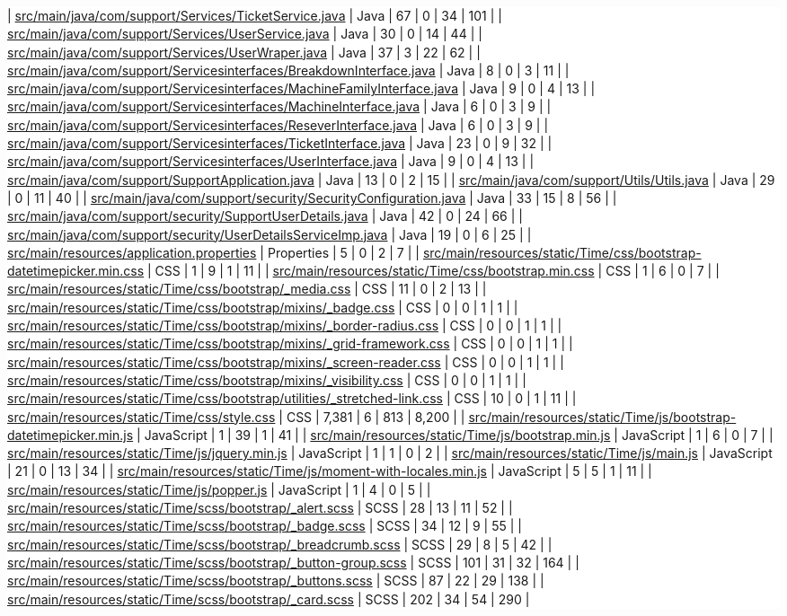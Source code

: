 | [src/main/java/com/support/Services/TicketService.java](/src/main/java/com/support/Services/TicketService.java) | Java | 67 | 0 | 34 | 101 |
| [src/main/java/com/support/Services/UserService.java](/src/main/java/com/support/Services/UserService.java) | Java | 30 | 0 | 14 | 44 |
| [src/main/java/com/support/Services/UserWraper.java](/src/main/java/com/support/Services/UserWraper.java) | Java | 37 | 3 | 22 | 62 |
| [src/main/java/com/support/Servicesinterfaces/BreakdownInterface.java](/src/main/java/com/support/Servicesinterfaces/BreakdownInterface.java) | Java | 8 | 0 | 3 | 11 |
| [src/main/java/com/support/Servicesinterfaces/MachineFamilyInterface.java](/src/main/java/com/support/Servicesinterfaces/MachineFamilyInterface.java) | Java | 9 | 0 | 4 | 13 |
| [src/main/java/com/support/Servicesinterfaces/MachineInterface.java](/src/main/java/com/support/Servicesinterfaces/MachineInterface.java) | Java | 6 | 0 | 3 | 9 |
| [src/main/java/com/support/Servicesinterfaces/ReseverInterface.java](/src/main/java/com/support/Servicesinterfaces/ReseverInterface.java) | Java | 6 | 0 | 3 | 9 |
| [src/main/java/com/support/Servicesinterfaces/TicketInterface.java](/src/main/java/com/support/Servicesinterfaces/TicketInterface.java) | Java | 23 | 0 | 9 | 32 |
| [src/main/java/com/support/Servicesinterfaces/UserInterface.java](/src/main/java/com/support/Servicesinterfaces/UserInterface.java) | Java | 9 | 0 | 4 | 13 |
| [src/main/java/com/support/SupportApplication.java](/src/main/java/com/support/SupportApplication.java) | Java | 13 | 0 | 2 | 15 |
| [src/main/java/com/support/Utils/Utils.java](/src/main/java/com/support/Utils/Utils.java) | Java | 29 | 0 | 11 | 40 |
| [src/main/java/com/support/security/SecurityConfiguration.java](/src/main/java/com/support/security/SecurityConfiguration.java) | Java | 33 | 15 | 8 | 56 |
| [src/main/java/com/support/security/SupportUserDetails.java](/src/main/java/com/support/security/SupportUserDetails.java) | Java | 42 | 0 | 24 | 66 |
| [src/main/java/com/support/security/UserDetailsServiceImp.java](/src/main/java/com/support/security/UserDetailsServiceImp.java) | Java | 19 | 0 | 6 | 25 |
| [src/main/resources/application.properties](/src/main/resources/application.properties) | Properties | 5 | 0 | 2 | 7 |
| [src/main/resources/static/Time/css/bootstrap-datetimepicker.min.css](/src/main/resources/static/Time/css/bootstrap-datetimepicker.min.css) | CSS | 1 | 9 | 1 | 11 |
| [src/main/resources/static/Time/css/bootstrap.min.css](/src/main/resources/static/Time/css/bootstrap.min.css) | CSS | 1 | 6 | 0 | 7 |
| [src/main/resources/static/Time/css/bootstrap/_media.css](/src/main/resources/static/Time/css/bootstrap/_media.css) | CSS | 11 | 0 | 2 | 13 |
| [src/main/resources/static/Time/css/bootstrap/mixins/_badge.css](/src/main/resources/static/Time/css/bootstrap/mixins/_badge.css) | CSS | 0 | 0 | 1 | 1 |
| [src/main/resources/static/Time/css/bootstrap/mixins/_border-radius.css](/src/main/resources/static/Time/css/bootstrap/mixins/_border-radius.css) | CSS | 0 | 0 | 1 | 1 |
| [src/main/resources/static/Time/css/bootstrap/mixins/_grid-framework.css](/src/main/resources/static/Time/css/bootstrap/mixins/_grid-framework.css) | CSS | 0 | 0 | 1 | 1 |
| [src/main/resources/static/Time/css/bootstrap/mixins/_screen-reader.css](/src/main/resources/static/Time/css/bootstrap/mixins/_screen-reader.css) | CSS | 0 | 0 | 1 | 1 |
| [src/main/resources/static/Time/css/bootstrap/mixins/_visibility.css](/src/main/resources/static/Time/css/bootstrap/mixins/_visibility.css) | CSS | 0 | 0 | 1 | 1 |
| [src/main/resources/static/Time/css/bootstrap/utilities/_stretched-link.css](/src/main/resources/static/Time/css/bootstrap/utilities/_stretched-link.css) | CSS | 10 | 0 | 1 | 11 |
| [src/main/resources/static/Time/css/style.css](/src/main/resources/static/Time/css/style.css) | CSS | 7,381 | 6 | 813 | 8,200 |
| [src/main/resources/static/Time/js/bootstrap-datetimepicker.min.js](/src/main/resources/static/Time/js/bootstrap-datetimepicker.min.js) | JavaScript | 1 | 39 | 1 | 41 |
| [src/main/resources/static/Time/js/bootstrap.min.js](/src/main/resources/static/Time/js/bootstrap.min.js) | JavaScript | 1 | 6 | 0 | 7 |
| [src/main/resources/static/Time/js/jquery.min.js](/src/main/resources/static/Time/js/jquery.min.js) | JavaScript | 1 | 1 | 0 | 2 |
| [src/main/resources/static/Time/js/main.js](/src/main/resources/static/Time/js/main.js) | JavaScript | 21 | 0 | 13 | 34 |
| [src/main/resources/static/Time/js/moment-with-locales.min.js](/src/main/resources/static/Time/js/moment-with-locales.min.js) | JavaScript | 5 | 5 | 1 | 11 |
| [src/main/resources/static/Time/js/popper.js](/src/main/resources/static/Time/js/popper.js) | JavaScript | 1 | 4 | 0 | 5 |
| [src/main/resources/static/Time/scss/bootstrap/_alert.scss](/src/main/resources/static/Time/scss/bootstrap/_alert.scss) | SCSS | 28 | 13 | 11 | 52 |
| [src/main/resources/static/Time/scss/bootstrap/_badge.scss](/src/main/resources/static/Time/scss/bootstrap/_badge.scss) | SCSS | 34 | 12 | 9 | 55 |
| [src/main/resources/static/Time/scss/bootstrap/_breadcrumb.scss](/src/main/resources/static/Time/scss/bootstrap/_breadcrumb.scss) | SCSS | 29 | 8 | 5 | 42 |
| [src/main/resources/static/Time/scss/bootstrap/_button-group.scss](/src/main/resources/static/Time/scss/bootstrap/_button-group.scss) | SCSS | 101 | 31 | 32 | 164 |
| [src/main/resources/static/Time/scss/bootstrap/_buttons.scss](/src/main/resources/static/Time/scss/bootstrap/_buttons.scss) | SCSS | 87 | 22 | 29 | 138 |
| [src/main/resources/static/Time/scss/bootstrap/_card.scss](/src/main/resources/static/Time/scss/bootstrap/_card.scss) | SCSS | 202 | 34 | 54 | 290 |